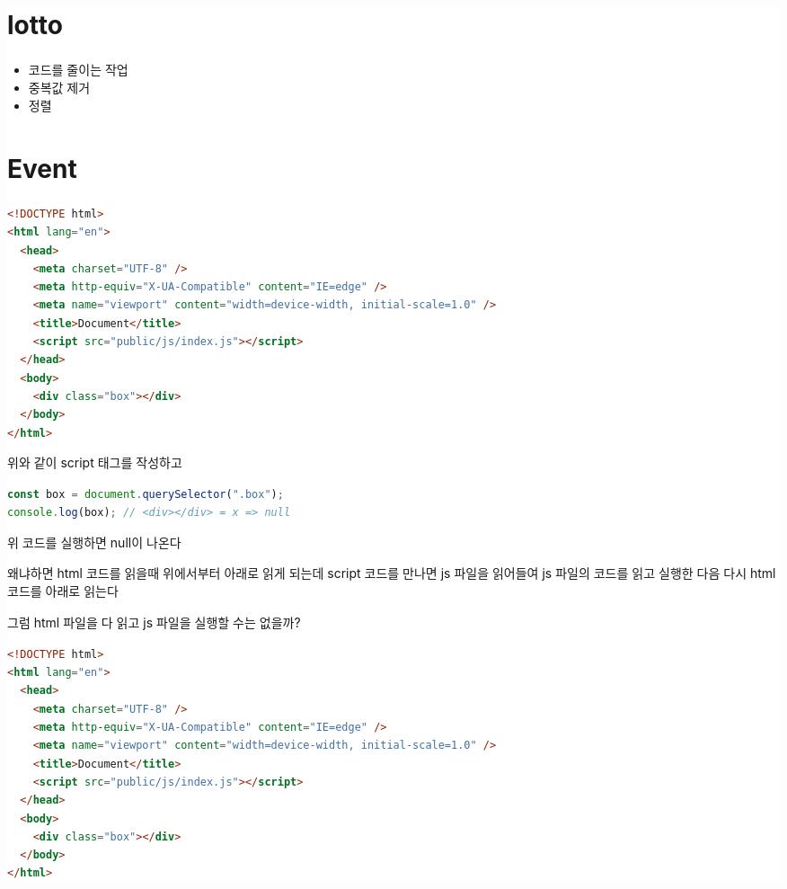 # lotto

- 코드를 줄이는 작업
- 중복값 제거
- 정렬

# Event

```html
<!DOCTYPE html>
<html lang="en">
  <head>
    <meta charset="UTF-8" />
    <meta http-equiv="X-UA-Compatible" content="IE=edge" />
    <meta name="viewport" content="width=device-width, initial-scale=1.0" />
    <title>Document</title>
    <script src="public/js/index.js"></script>
  </head>
  <body>
    <div class="box"></div>
  </body>
</html>
```

위와 같이 script 태그를 작성하고

```js
const box = document.querySelector(".box");
console.log(box); // <div></div> = x => null
```

위 코드를 실행하면 null이 나온다

왜냐하면 html 코드를 읽을때 위에서부터 아래로 읽게 되는데
script 코드를 만나면 js 파일을 읽어들여 js 파일의 코드를 읽고 실행한 다음
다시 html 코드를 아래로 읽는다

그럼 html 파일을 다 읽고 js 파일을 실행할 수는 없을까?

```html
<!DOCTYPE html>
<html lang="en">
  <head>
    <meta charset="UTF-8" />
    <meta http-equiv="X-UA-Compatible" content="IE=edge" />
    <meta name="viewport" content="width=device-width, initial-scale=1.0" />
    <title>Document</title>
    <script src="public/js/index.js"></script>
  </head>
  <body>
    <div class="box"></div>
  </body>
</html>
```
